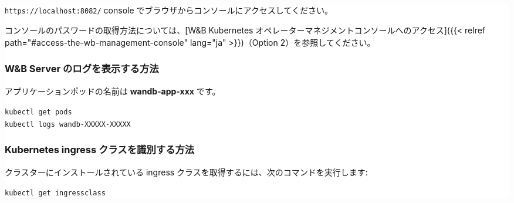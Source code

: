 `https://localhost:8082/` console でブラウザからコンソールにアクセスしてください。

コンソールのパスワードの取得方法については、[W&B Kubernetes オペレーターマネジメントコンソールへのアクセス]({{< relref path="#access-the-wb-management-console" lang="ja" >}})（Option 2）を参照してください。

### W&B Server のログを表示する方法

アプリケーションポッドの名前は **wandb-app-xxx** です。

```console
kubectl get pods
kubectl logs wandb-XXXXX-XXXXX
```

### Kubernetes ingress クラスを識別する方法

クラスターにインストールされている ingress クラスを取得するには、次のコマンドを実行します:

```console
kubectl get ingressclass
```